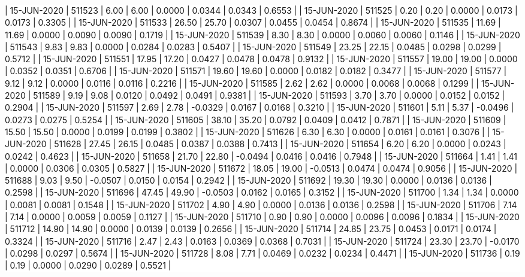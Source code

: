 | 15-JUN-2020 | 511523 | 6.00 | 6.00 | 0.0000 | 0.0344 | 0.0343 | 0.6553 |
| 15-JUN-2020 | 511525 | 0.20 | 0.20 | 0.0000 | 0.0173 | 0.0173 | 0.3305 |
| 15-JUN-2020 | 511533 | 26.50 | 25.70 | 0.0307 | 0.0455 | 0.0454 | 0.8674 |
| 15-JUN-2020 | 511535 | 11.69 | 11.69 | 0.0000 | 0.0090 | 0.0090 | 0.1719 |
| 15-JUN-2020 | 511539 | 8.30 | 8.30 | 0.0000 | 0.0060 | 0.0060 | 0.1146 |
| 15-JUN-2020 | 511543 | 9.83 | 9.83 | 0.0000 | 0.0284 | 0.0283 | 0.5407 |
| 15-JUN-2020 | 511549 | 23.25 | 22.15 | 0.0485 | 0.0298 | 0.0299 | 0.5712 |
| 15-JUN-2020 | 511551 | 17.95 | 17.20 | 0.0427 | 0.0478 | 0.0478 | 0.9132 |
| 15-JUN-2020 | 511557 | 19.00 | 19.00 | 0.0000 | 0.0352 | 0.0351 | 0.6706 |
| 15-JUN-2020 | 511571 | 19.60 | 19.60 | 0.0000 | 0.0182 | 0.0182 | 0.3477 |
| 15-JUN-2020 | 511577 | 9.12 | 9.12 | 0.0000 | 0.0116 | 0.0116 | 0.2216 |
| 15-JUN-2020 | 511585 | 2.62 | 2.62 | 0.0000 | 0.0068 | 0.0068 | 0.1299 |
| 15-JUN-2020 | 511589 | 9.19 | 9.08 | 0.0120 | 0.0492 | 0.0491 | 0.9381 |
| 15-JUN-2020 | 511593 | 3.70 | 3.70 | 0.0000 | 0.0152 | 0.0152 | 0.2904 |
| 15-JUN-2020 | 511597 | 2.69 | 2.78 | -0.0329 | 0.0167 | 0.0168 | 0.3210 |
| 15-JUN-2020 | 511601 | 5.11 | 5.37 | -0.0496 | 0.0273 | 0.0275 | 0.5254 |
| 15-JUN-2020 | 511605 | 38.10 | 35.20 | 0.0792 | 0.0409 | 0.0412 | 0.7871 |
| 15-JUN-2020 | 511609 | 15.50 | 15.50 | 0.0000 | 0.0199 | 0.0199 | 0.3802 |
| 15-JUN-2020 | 511626 | 6.30 | 6.30 | 0.0000 | 0.0161 | 0.0161 | 0.3076 |
| 15-JUN-2020 | 511628 | 27.45 | 26.15 | 0.0485 | 0.0387 | 0.0388 | 0.7413 |
| 15-JUN-2020 | 511654 | 6.20 | 6.20 | 0.0000 | 0.0243 | 0.0242 | 0.4623 |
| 15-JUN-2020 | 511658 | 21.70 | 22.80 | -0.0494 | 0.0416 | 0.0416 | 0.7948 |
| 15-JUN-2020 | 511664 | 1.41 | 1.41 | 0.0000 | 0.0306 | 0.0305 | 0.5827 |
| 15-JUN-2020 | 511672 | 18.05 | 19.00 | -0.0513 | 0.0474 | 0.0474 | 0.9056 |
| 15-JUN-2020 | 511688 | 9.03 | 9.50 | -0.0507 | 0.0150 | 0.0154 | 0.2942 |
| 15-JUN-2020 | 511692 | 19.30 | 19.30 | 0.0000 | 0.0136 | 0.0136 | 0.2598 |
| 15-JUN-2020 | 511696 | 47.45 | 49.90 | -0.0503 | 0.0162 | 0.0165 | 0.3152 |
| 15-JUN-2020 | 511700 | 1.34 | 1.34 | 0.0000 | 0.0081 | 0.0081 | 0.1548 |
| 15-JUN-2020 | 511702 | 4.90 | 4.90 | 0.0000 | 0.0136 | 0.0136 | 0.2598 |
| 15-JUN-2020 | 511706 | 7.14 | 7.14 | 0.0000 | 0.0059 | 0.0059 | 0.1127 |
| 15-JUN-2020 | 511710 | 0.90 | 0.90 | 0.0000 | 0.0096 | 0.0096 | 0.1834 |
| 15-JUN-2020 | 511712 | 14.90 | 14.90 | 0.0000 | 0.0139 | 0.0139 | 0.2656 |
| 15-JUN-2020 | 511714 | 24.85 | 23.75 | 0.0453 | 0.0171 | 0.0174 | 0.3324 |
| 15-JUN-2020 | 511716 | 2.47 | 2.43 | 0.0163 | 0.0369 | 0.0368 | 0.7031 |
| 15-JUN-2020 | 511724 | 23.30 | 23.70 | -0.0170 | 0.0298 | 0.0297 | 0.5674 |
| 15-JUN-2020 | 511728 | 8.08 | 7.71 | 0.0469 | 0.0232 | 0.0234 | 0.4471 |
| 15-JUN-2020 | 511736 | 0.19 | 0.19 | 0.0000 | 0.0290 | 0.0289 | 0.5521 |